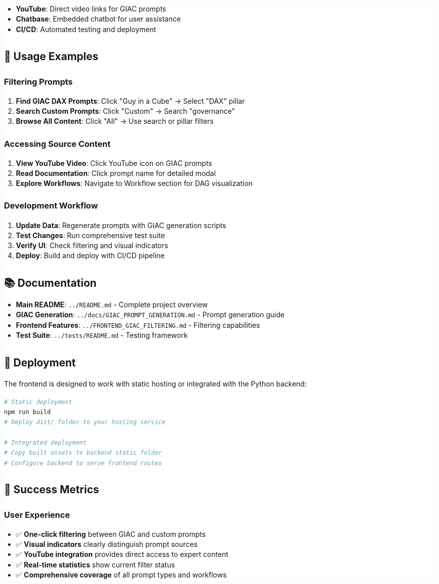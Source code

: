 - **YouTube**: Direct video links for GIAC prompts
- **Chatbase**: Embedded chatbot for user assistance
- **CI/CD**: Automated testing and deployment

## 🎯 Usage Examples

### Filtering Prompts

1. **Find GIAC DAX Prompts**: Click "Guy in a Cube" → Select "DAX" pillar
2. **Search Custom Prompts**: Click "Custom" → Search "governance"
3. **Browse All Content**: Click "All" → Use search or pillar filters

### Accessing Source Content

1. **View YouTube Video**: Click YouTube icon on GIAC prompts
2. **Read Documentation**: Click prompt name for detailed modal
3. **Explore Workflows**: Navigate to Workflow section for DAG visualization

### Development Workflow

1. **Update Data**: Regenerate prompts with GIAC generation scripts
2. **Test Changes**: Run comprehensive test suite
3. **Verify UI**: Check filtering and visual indicators
4. **Deploy**: Build and deploy with CI/CD pipeline

## 📚 Documentation

- **Main README**: `../README.md` - Complete project overview
- **GIAC Generation**: `../docs/GIAC_PROMPT_GENERATION.md` - Prompt generation guide
- **Frontend Features**: `../FRONTEND_GIAC_FILTERING.md` - Filtering capabilities
- **Test Suite**: `../tests/README.md` - Testing framework

## 🚀 Deployment

The frontend is designed to work with static hosting or integrated with the Python backend:

```bash
# Static deployment
npm run build
# Deploy dist/ folder to your hosting service

# Integrated deployment
# Copy built assets to backend static folder
# Configure backend to serve frontend routes
```

## 🎉 Success Metrics

### User Experience

- ✅ **One-click filtering** between GIAC and custom prompts
- ✅ **Visual indicators** clearly distinguish prompt sources
- ✅ **YouTube integration** provides direct access to expert content
- ✅ **Real-time statistics** show current filter status
- ✅ **Comprehensive coverage** of all prompt types and workflows
